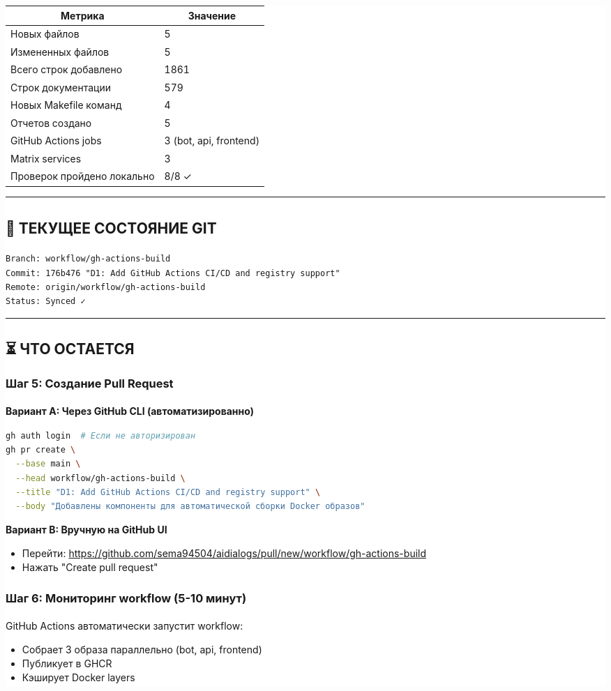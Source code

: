 | Метрика | Значение |
|---------|----------|
| Новых файлов | 5 |
| Измененных файлов | 5 |
| Всего строк добавлено | 1861 |
| Строк документации | 579 |
| Новых Makefile команд | 4 |
| Отчетов создано | 5 |
| GitHub Actions jobs | 3 (bot, api, frontend) |
| Matrix services | 3 |
| Проверок пройдено локально | 8/8 ✓ |

---

## 🔄 ТЕКУЩЕЕ СОСТОЯНИЕ GIT

```
Branch: workflow/gh-actions-build
Commit: 176b476 "D1: Add GitHub Actions CI/CD and registry support"
Remote: origin/workflow/gh-actions-build
Status: Synced ✓
```

---

## ⏳ ЧТО ОСТАЕТСЯ

### Шаг 5: Создание Pull Request

**Вариант A: Через GitHub CLI (автоматизированно)**
```bash
gh auth login  # Если не авторизирован
gh pr create \
  --base main \
  --head workflow/gh-actions-build \
  --title "D1: Add GitHub Actions CI/CD and registry support" \
  --body "Добавлены компоненты для автоматической сборки Docker образов"
```

**Вариант B: Вручную на GitHub UI**
- Перейти: https://github.com/sema94504/aidialogs/pull/new/workflow/gh-actions-build
- Нажать "Create pull request"

### Шаг 6: Мониторинг workflow (5-10 минут)

GitHub Actions автоматически запустит workflow:
- Собрает 3 образа параллельно (bot, api, frontend)
- Публикует в GHCR
- Кэширует Docker layers
